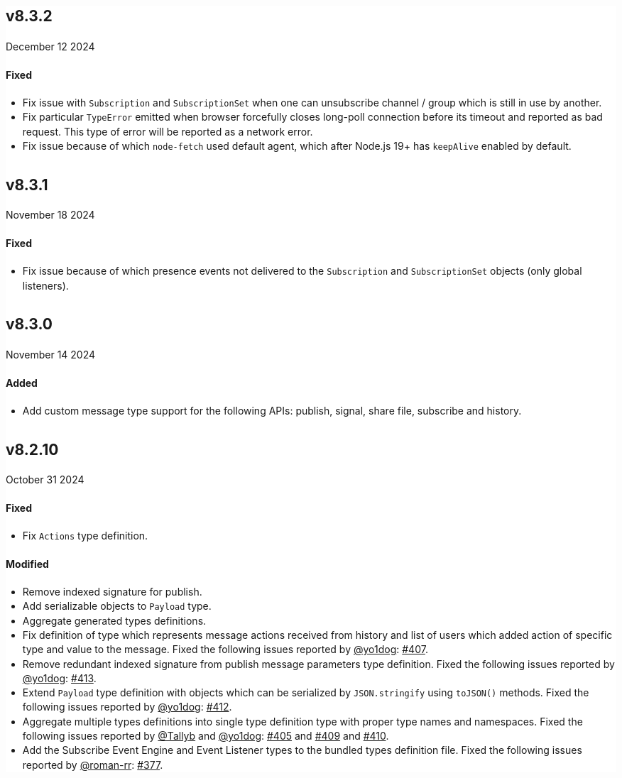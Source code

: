 ## v8.3.2
December 12 2024

#### Fixed
- Fix issue with `Subscription` and `SubscriptionSet` when one can unsubscribe channel / group which is still in use by another.
- Fix particular `TypeError` emitted when browser forcefully closes long-poll connection before its timeout and reported as bad request. This type of error will be reported as a network error.
- Fix issue because of which `node-fetch` used default agent, which after Node.js 19+ has `keepAlive` enabled by default.

## v8.3.1
November 18 2024

#### Fixed
- Fix issue because of which presence events not delivered to the `Subscription` and `SubscriptionSet` objects (only global listeners).

## v8.3.0
November 14 2024

#### Added
- Add custom message type support for the following APIs: publish, signal, share file, subscribe and history.

## v8.2.10
October 31 2024

#### Fixed
- Fix `Actions` type definition.

#### Modified
- Remove indexed signature for publish.
- Add serializable objects to `Payload` type.
- Aggregate generated types definitions.
- Fix definition of type which represents message actions received from history and list of users which added action of specific type and value to the message. Fixed the following issues reported by [@yo1dog](https://github.com/yo1dog): [#407](https://github.com/pubnub/javascript/issues/407).
- Remove redundant indexed signature from publish message parameters type definition. Fixed the following issues reported by [@yo1dog](https://github.com/yo1dog): [#413](https://github.com/pubnub/javascript/issues/413).       
- Extend `Payload` type definition with objects which can be serialized by `JSON.stringify` using `toJSON()` methods. Fixed the following issues reported by [@yo1dog](https://github.com/yo1dog): [#412](https://github.com/pubnub/javascript/issues/412).
- Aggregate multiple types definitions into single type definition type with proper type names and namespaces. Fixed 
  the following issues reported by [@Tallyb](https://github.com/Tallyb) and [@yo1dog](https://github.com/yo1dog): [#405](https://github.com/pubnub/javascript/issues/405) and [#409](https://github.com/pubnub/javascript/issues/409) and [#410](https://github.com/pubnub/javascript/issues/410).
- Add the Subscribe Event Engine and Event Listener types to the bundled types definition file. Fixed the following 
  issues reported by [@roman-rr](https://github.com/roman-rr): [#377](https://github.com/pubnub/javascript/issues/377).
